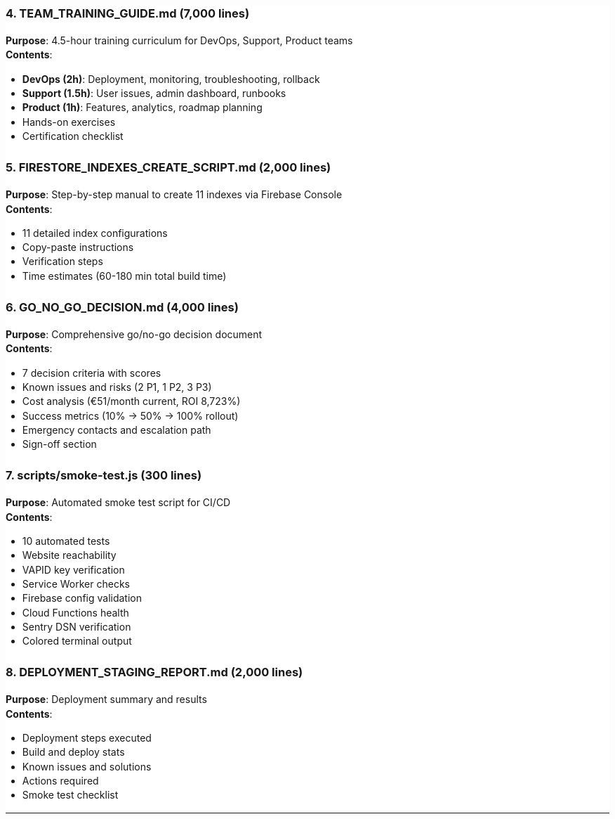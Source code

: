 ### 4. TEAM_TRAINING_GUIDE.md (7,000 lines)
**Purpose**: 4.5-hour training curriculum for DevOps, Support, Product teams  
**Contents**:
- **DevOps (2h)**: Deployment, monitoring, troubleshooting, rollback
- **Support (1.5h)**: User issues, admin dashboard, runbooks
- **Product (1h)**: Features, analytics, roadmap planning
- Hands-on exercises
- Certification checklist

### 5. FIRESTORE_INDEXES_CREATE_SCRIPT.md (2,000 lines)
**Purpose**: Step-by-step manual to create 11 indexes via Firebase Console  
**Contents**:
- 11 detailed index configurations
- Copy-paste instructions
- Verification steps
- Time estimates (60-180 min total build time)

### 6. GO_NO_GO_DECISION.md (4,000 lines)
**Purpose**: Comprehensive go/no-go decision document  
**Contents**:
- 7 decision criteria with scores
- Known issues and risks (2 P1, 1 P2, 3 P3)
- Cost analysis (€51/month current, ROI 8,723%)
- Success metrics (10% → 50% → 100% rollout)
- Emergency contacts and escalation path
- Sign-off section

### 7. scripts/smoke-test.js (300 lines)
**Purpose**: Automated smoke test script for CI/CD  
**Contents**:
- 10 automated tests
- Website reachability
- VAPID key verification
- Service Worker checks
- Firebase config validation
- Cloud Functions health
- Sentry DSN verification
- Colored terminal output

### 8. DEPLOYMENT_STAGING_REPORT.md (2,000 lines)
**Purpose**: Deployment summary and results  
**Contents**:
- Deployment steps executed
- Build and deploy stats
- Known issues and solutions
- Actions required
- Smoke test checklist

---
